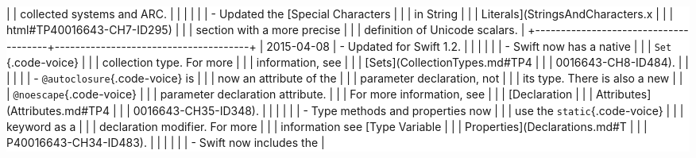 |                                      |     collected systems and ARC.       |
|                                      |                                      |
|                                      | -   Updated the [Special Characters  |
|                                      |     in String                        |
|                                      |     Literals](StringsAndCharacters.x |
|                                      | html#TP40016643-CH7-ID295)           |
|                                      |     section with a more precise      |
|                                      |     definition of Unicode scalars.   |
+--------------------------------------+--------------------------------------+
| 2015-04-08                           | -   Updated for Swift 1.2.           |
|                                      |                                      |
|                                      | -   Swift now has a native           |
|                                      |     `Set`{.code-voice}               |
|                                      |     collection type. For more        |
|                                      |     information, see                 |
|                                      |     [Sets](CollectionTypes.md#TP4 |
|                                      | 0016643-CH8-ID484).                  |
|                                      |                                      |
|                                      | -   `@autoclosure`{.code-voice} is   |
|                                      |     now an attribute of the          |
|                                      |     parameter declaration, not       |
|                                      |     its type. There is also a new    |
|                                      |     `@noescape`{.code-voice}         |
|                                      |     parameter declaration attribute. |
|                                      |     For more information, see        |
|                                      |     [Declaration                     |
|                                      |     Attributes](Attributes.md#TP4 |
|                                      | 0016643-CH35-ID348).                 |
|                                      |                                      |
|                                      | -   Type methods and properties now  |
|                                      |     use the `static`{.code-voice}    |
|                                      |     keyword as a                     |
|                                      |     declaration modifier. For more   |
|                                      |     information see [Type Variable   |
|                                      |     Properties](Declarations.md#T |
|                                      | P40016643-CH34-ID483).               |
|                                      |                                      |
|                                      | -   Swift now includes the           |
